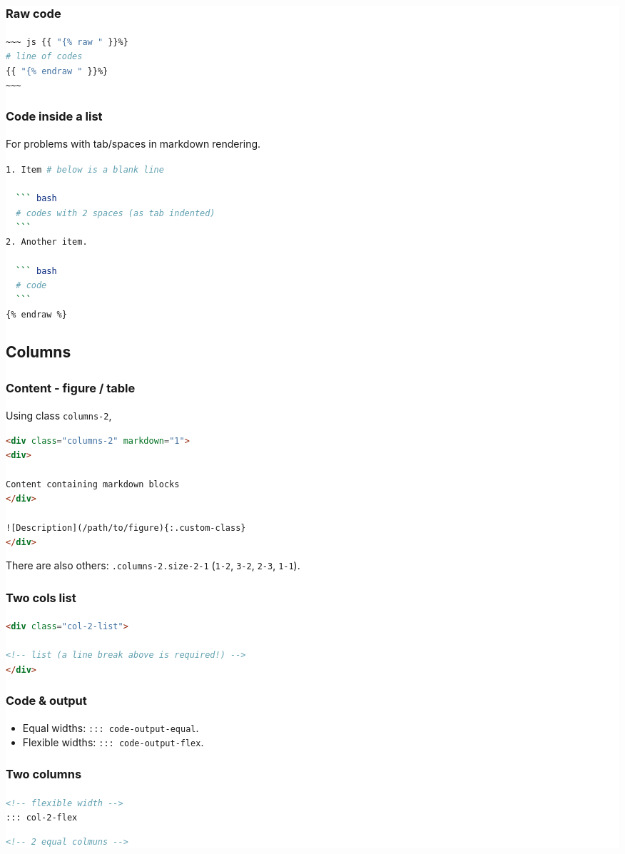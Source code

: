 ### Raw code

``` bash
~~~ js {{ "{% raw " }}%}
# line of codes
{{ "{% endraw " }}%}
~~~
```

### Code inside a list

For problems with tab/spaces in markdown rendering.

~~~ bash {% raw %}
1. Item # below is a blank line

  ``` bash
  # codes with 2 spaces (as tab indented)
  ```
2. Another item.

  ``` bash
  # code
  ```
{% endraw %}
~~~

## Columns

### Content - figure / table

Using class `columns-2`,

``` html
<div class="columns-2" markdown="1">
<div>

Content containing markdown blocks
</div>

![Description](/path/to/figure){:.custom-class}
</div>
```

There are also others: `.columns-2.size-2-1` (`1-2`, `3-2`, `2-3`, `1-1`).

### Two cols list

``` html
<div class="col-2-list">

<!-- list (a line break above is required!) -->
</div>
```

### Code & output

- Equal widths: `::: code-output-equal`.
- Flexible widths: `::: code-output-flex`.

### Two columns

``` html
<!-- flexible width -->
::: col-2-flex
```

``` html
<!-- 2 equal colmuns -->
```